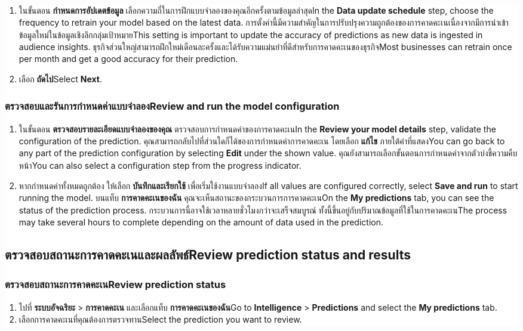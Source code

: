 1. <span data-ttu-id="45ef2-210">ในขั้นตอน **กำหนดการอัปเดตข้อมูล** เลือกความถี่ในการฝึกแบบจำลองของคุณอีกครั้งตามข้อมูลล่าสุด</span><span class="sxs-lookup"><span data-stu-id="45ef2-210">In the **Data update schedule** step, choose the frequency to retrain your model based on the latest data.</span></span> <span data-ttu-id="45ef2-211">การตั้งค่านี้มีความสำคัญในการปรับปรุงความถูกต้องของการคาดคะเนเนื่องจากมีการนำเข้าข้อมูลใหม่ในข้อมูลเชิงลึกกลุ่มเป้าหมาย</span><span class="sxs-lookup"><span data-stu-id="45ef2-211">This setting is important to update the accuracy of predictions as new data is ingested in audience insights.</span></span> <span data-ttu-id="45ef2-212">ธุรกิจส่วนใหญ่สามารถฝึกใหม่เดือนละครั้งและได้รับความแม่นยำที่ดีสำหรับการคาดคะเนของธุรกิจ</span><span class="sxs-lookup"><span data-stu-id="45ef2-212">Most businesses can retrain once per month and get a good accuracy for their prediction.</span></span>

1. <span data-ttu-id="45ef2-213">เลือก **ถัดไป**</span><span class="sxs-lookup"><span data-stu-id="45ef2-213">Select **Next**.</span></span>


### <a name="review-and-run-the-model-configuration"></a><span data-ttu-id="45ef2-214">ตรวจสอบและรันการกำหนดค่าแบบจำลอง</span><span class="sxs-lookup"><span data-stu-id="45ef2-214">Review and run the model configuration</span></span>

1. <span data-ttu-id="45ef2-215">ในขั้นตอน **ตรวจสอบรายละเอียดแบบจำลองของคุณ** ตรวจสอบการกำหนดค่าของการคาดคะเน</span><span class="sxs-lookup"><span data-stu-id="45ef2-215">In the **Review your model details** step, validate the configuration of the prediction.</span></span> <span data-ttu-id="45ef2-216">คุณสามารถกลับไปที่ส่วนใดก็ได้ของการกำหนดค่าการคาดคะเน โดยเลือก **แก้ไข** ภายใต้ค่าที่แสดง</span><span class="sxs-lookup"><span data-stu-id="45ef2-216">You can go back to any part of the prediction configuration by selecting **Edit** under the shown value.</span></span> <span data-ttu-id="45ef2-217">คุณยังสามารถเลือกขั้นตอนการกำหนดค่าจากตัวบ่งชี้ความคืบหน้า</span><span class="sxs-lookup"><span data-stu-id="45ef2-217">You can also select a configuration step from the progress indicator.</span></span>

1. <span data-ttu-id="45ef2-218">หากกำหนดค่าทั้งหมดถูกต้อง ให้เลือก **บันทึกและเรียกใช้** เพื่อเริ่มใช้งานแบบจำลอง</span><span class="sxs-lookup"><span data-stu-id="45ef2-218">If all values are configured correctly, select **Save and run** to start running the model.</span></span> <span data-ttu-id="45ef2-219">บนแท็บ **การคาดคะเนของฉัน** คุณจะเห็นสถานะของกระบวนการการคาดคะเน</span><span class="sxs-lookup"><span data-stu-id="45ef2-219">On the **My predictions** tab, you can see the status of the prediction process.</span></span> <span data-ttu-id="45ef2-220">กระบวนการนี้อาจใช้เวลาหลายชั่วโมงกว่าจะเสร็จสมบูรณ์ ทั้งนี้ขึ้นอยู่กับปริมาณข้อมูลที่ใช้ในการคาดคะเน</span><span class="sxs-lookup"><span data-stu-id="45ef2-220">The process may take several hours to complete depending on the amount of data used in the prediction.</span></span>

## <a name="review-prediction-status-and-results"></a><span data-ttu-id="45ef2-221">ตรวจสอบสถานะการคาดคะเนและผลลัพธ์</span><span class="sxs-lookup"><span data-stu-id="45ef2-221">Review prediction status and results</span></span>

### <a name="review-prediction-status"></a><span data-ttu-id="45ef2-222">ตรวจสอบสถานะการคาดคะเน</span><span class="sxs-lookup"><span data-stu-id="45ef2-222">Review prediction status</span></span>

1.  <span data-ttu-id="45ef2-223">ไปที่ **ระบบอัจฉริยะ** > **การคาดคะเน** และเลือกแท็บ **การคาดคะเนของฉัน**</span><span class="sxs-lookup"><span data-stu-id="45ef2-223">Go to **Intelligence** > **Predictions** and select the **My predictions** tab.</span></span>
2.  <span data-ttu-id="45ef2-224">เลือกการคาดคะเนที่คุณต้องการตรวจทาน</span><span class="sxs-lookup"><span data-stu-id="45ef2-224">Select the prediction you want to review.</span></span>
